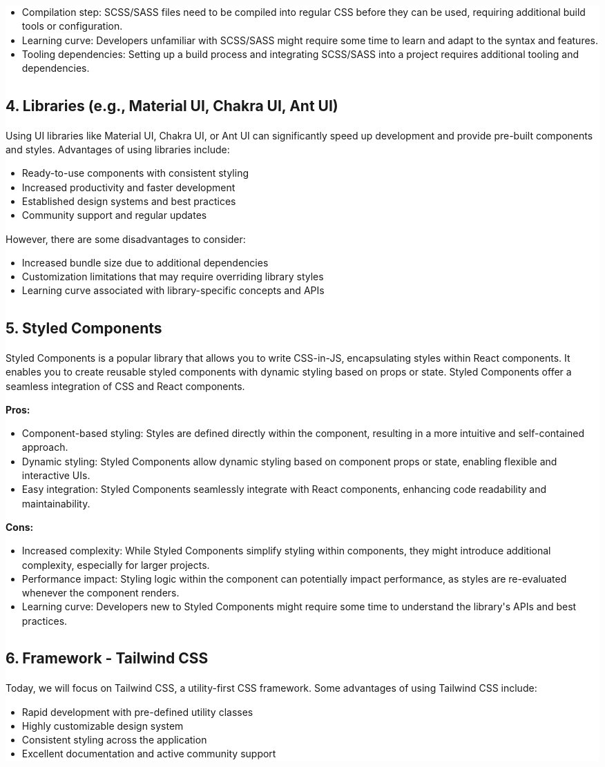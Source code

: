 - Compilation step: SCSS/SASS files need to be compiled into regular CSS before they can be used, requiring additional build tools or configuration.
- Learning curve: Developers unfamiliar with SCSS/SASS might require some time to learn and adapt to the syntax and features.
- Tooling dependencies: Setting up a build process and integrating SCSS/SASS into a project requires additional tooling and dependencies.

## 4. Libraries (e.g., Material UI, Chakra UI, Ant UI)

Using UI libraries like Material UI, Chakra UI, or Ant UI can significantly speed up development and provide pre-built components and styles. Advantages of using libraries include:

- Ready-to-use components with consistent styling
- Increased productivity and faster development
- Established design systems and best practices
- Community support and regular updates

However, there are some disadvantages to consider:

- Increased bundle size due to additional dependencies
- Customization limitations that may require overriding library styles
- Learning curve associated with library-specific concepts and APIs

## 5. Styled Components

Styled Components is a popular library that allows you to write CSS-in-JS, encapsulating styles within React components. It enables you to create reusable styled components with dynamic styling based on props or state. Styled Components offer a seamless integration of CSS and React components.

**Pros:**

- Component-based styling: Styles are defined directly within the component, resulting in a more intuitive and self-contained approach.
- Dynamic styling: Styled Components allow dynamic styling based on component props or state, enabling flexible and interactive UIs.
- Easy integration: Styled Components seamlessly integrate with React components, enhancing code readability and maintainability.

**Cons:**

- Increased complexity: While Styled Components simplify styling within components, they might introduce additional complexity, especially for larger projects.
- Performance impact: Styling logic within the component can potentially impact performance, as styles are re-evaluated whenever the component renders.
- Learning curve: Developers new to Styled Components might require some time to understand the library's APIs and best practices.

## 6. Framework - Tailwind CSS

Today, we will focus on Tailwind CSS, a utility-first CSS framework. Some advantages of using Tailwind CSS include:

- Rapid development with pre-defined utility classes
- Highly customizable design system
- Consistent styling across the application
- Excellent documentation and active community support
